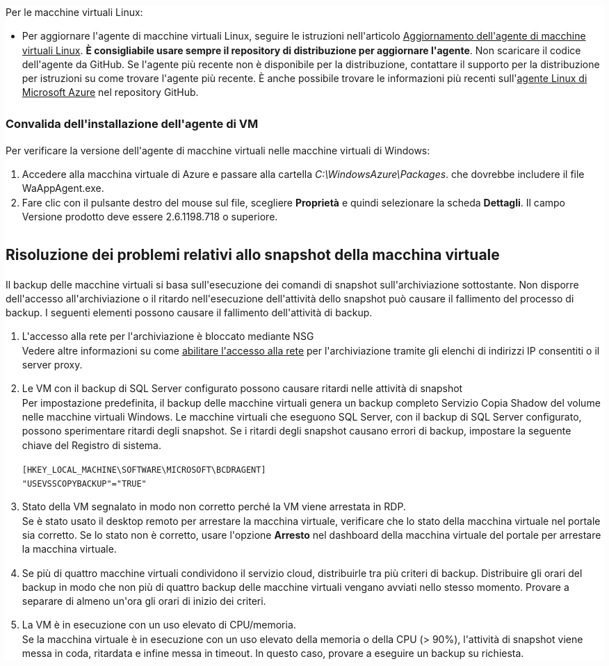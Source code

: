 Per le macchine virtuali Linux:

* Per aggiornare l'agente di macchine virtuali Linux, seguire le istruzioni nell'articolo [Aggiornamento dell'agente di macchine virtuali Linux](../virtual-machines/linux/update-agent.md?toc=%2fazure%2fvirtual-machines%2flinux%2ftoc.json).
**È consigliabile usare sempre il repository di distribuzione per aggiornare l'agente**. Non scaricare il codice dell'agente da GitHub. Se l'agente più recente non è disponibile per la distribuzione, contattare il supporto per la distribuzione per istruzioni su come trovare l'agente più recente. È anche possibile trovare le informazioni più recenti sull'[agente Linux di Microsoft Azure](https://github.com/Azure/WALinuxAgent/releases) nel repository GitHub.

### <a name="validating-vm-agent-installation"></a>Convalida dell'installazione dell'agente di VM

Per verificare la versione dell'agente di macchine virtuali nelle macchine virtuali di Windows:

1. Accedere alla macchina virtuale di Azure e passare alla cartella *C:\WindowsAzure\Packages*. che dovrebbe includere il file WaAppAgent.exe.
2. Fare clic con il pulsante destro del mouse sul file, scegliere **Proprietà** e quindi selezionare la scheda **Dettagli**. Il campo Versione prodotto deve essere 2.6.1198.718 o superiore.

## <a name="troubleshoot-vm-snapshot-issues"></a>Risoluzione dei problemi relativi allo snapshot della macchina virtuale
Il backup delle macchine virtuali si basa sull'esecuzione dei comandi di snapshot sull'archiviazione sottostante. Non disporre dell'accesso all'archiviazione o il ritardo nell'esecuzione dell'attività dello snapshot può causare il fallimento del processo di backup. I seguenti elementi possono causare il fallimento dell'attività di backup.

1. L'accesso alla rete per l'archiviazione è bloccato mediante NSG<br>
    Vedere altre informazioni su come [abilitare l'accesso alla rete](backup-azure-arm-vms-prepare.md#establish-network-connectivity) per l'archiviazione tramite gli elenchi di indirizzi IP consentiti o il server proxy.
2. Le VM con il backup di SQL Server configurato possono causare ritardi nelle attività di snapshot  <br>
   Per impostazione predefinita, il backup delle macchine virtuali genera un backup completo Servizio Copia Shadow del volume nelle macchine virtuali Windows. Le macchine virtuali che eseguono SQL Server, con il backup di SQL Server configurato, possono sperimentare ritardi degli snapshot. Se i ritardi degli snapshot causano errori di backup, impostare la seguente chiave del Registro di sistema.

   ```
   [HKEY_LOCAL_MACHINE\SOFTWARE\MICROSOFT\BCDRAGENT]
   "USEVSSCOPYBACKUP"="TRUE"
   ```

3. Stato della VM segnalato in modo non corretto perché la VM viene arrestata in RDP.  <br>
   Se è stato usato il desktop remoto per arrestare la macchina virtuale, verificare che lo stato della macchina virtuale nel portale sia corretto. Se lo stato non è corretto, usare l'opzione **Arresto** nel dashboard della macchina virtuale del portale per arrestare la macchina virtuale.
4. Se più di quattro macchine virtuali condividono il servizio cloud, distribuirle tra più criteri di backup. Distribuire gli orari del backup in modo che non più di quattro backup delle macchine virtuali vengano avviati nello stesso momento. Provare a separare di almeno un'ora gli orari di inizio dei criteri.
5. La VM è in esecuzione con un uso elevato di CPU/memoria.<br>
   Se la macchina virtuale è in esecuzione con un uso elevato della memoria o della CPU (> 90%), l'attività di snapshot viene messa in coda, ritardata e infine messa in timeout. In questo caso, provare a eseguire un backup su richiesta.
